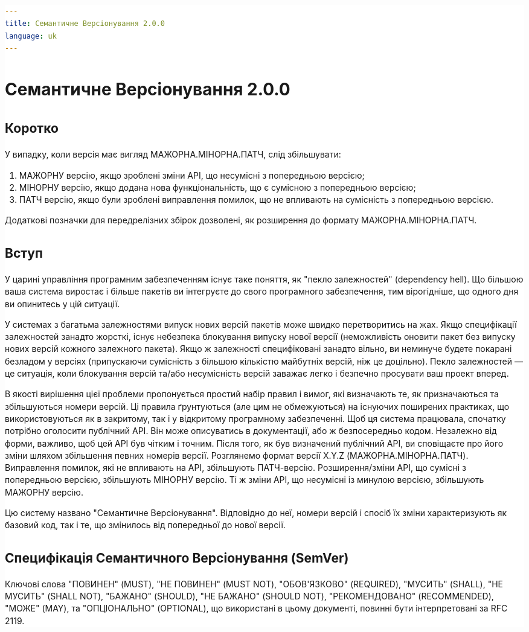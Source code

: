```yaml
---
title: Семантичне Версіонування 2.0.0
language: uk
---
```


Семантичне Версіонування 2.0.0
==============================

Коротко
-------

У випадку, коли версія має вигляд МАЖОРНА.МІНОРНА.ПАТЧ, слід збільшувати:

1. МАЖОРНУ версію, якщо зроблені зміни API, що несумісні з попередньою версією;
2. МІНОРНУ версію, якщо додана нова функціональність, що є сумісною з попередньою версією;
3. ПАТЧ версію, якщо були зроблені виправлення помилок, що не впливають на сумісність з попередньою версією.

Додаткові позначки для передрелізних збірок дозволені, як розширення до формату МАЖОРНА.МІНОРНА.ПАТЧ.


Вступ
------------

У царині управління програмним забезпеченням існує таке поняття, як  "пекло залежностей" (dependency hell). Що більшою ваша система виростає і більше пакетів ви інтегруєте до свого програмного забезпечення, тим вірогідніше, що одного дня ви опинитесь у цій ситуації.

У системах з багатьма залежностями випуск нових версій пакетів може швидко перетворитись на жах. Якщо специфікації залежностей занадто жорсткі, існує небезпека блокування випуску нової версії (неможливість оновити пакет без випуску нових версій кожного залежного пакета). Якщо ж залежності специфіковані занадто вільно, ви неминуче будете покарані безладом у версіях (припускаючи сумісність з більшою кількістю майбутніх версій, ніж це доцільно). Пекло залежностей ― це ситуація, коли блокування версій та/або несумісність версій заважає легко і безпечно просувати ваш проект вперед.

В якості вирішення цієї проблеми пропонується простий набір правил і вимог, які визначають те, як призначаються та збільшуються номери версій. Ці правила ґрунтуються (але цим не обмежуються) на існуючих поширених практиках, що використовуються як в закритому, так і у відкритому програмному забезпеченні. Щоб ця система працювала, спочатку потрібно оголосити публічний API. Він може описуватись в  документації, або ж безпосередньо кодом. Незалежно від форми, важливо, щоб цей API був чітким і точним. Після того, як був визначений публічний API, ви сповіщаєте про його зміни шляхом збільшення певних номерів версії. Розглянемо формат версії X.Y.Z (МАЖОРНА.МІНОРНА.ПАТЧ). Виправлення помилок, які не впливають на API, збільшують ПАТЧ-версію. Розширення/зміни API, що сумісні з попередньою версією, збільшують МІНОРНУ версію. Ті ж зміни API, що несумісні із минулою версією, збільшують МАЖОРНУ версію.

Цю систему названо "Семантичне Версіонування". Відповідно до неї, номери версій і спосіб їх зміни характеризують як базовий код, так і те, що змінилось від попередньої до нової версії.


Специфікація Семантичного Версіонування (SemVer)
------------------------------------------

Ключові слова "ПОВИНЕН" (MUST), "НЕ ПОВИНЕН" (MUST NOT), "ОБОВ'ЯЗКОВО" (REQUIRED), "МУСИТЬ" (SHALL), "НЕ МУСИТЬ" (SHALL NOT), "БАЖАНО" (SHOULD), "НЕ БАЖАНО" (SHOULD NOT), "РЕКОМЕНДОВАНО" (RECOMMENDED), "МОЖЕ" (MAY), та "ОПЦІОНАЛЬНО" (OPTIONAL), що використані в цьому документі, повинні бути інтерпретовані за RFC 2119.
